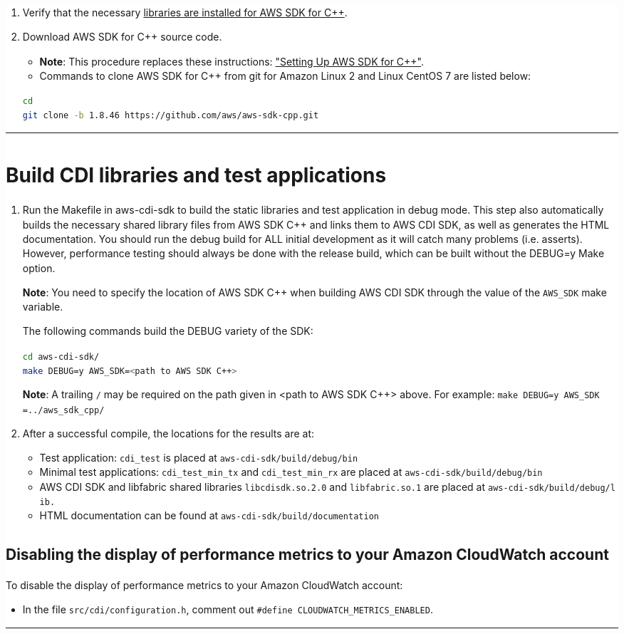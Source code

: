 1. Verify that the necessary [libraries are installed for AWS SDK for C++](https://docs.aws.amazon.com/sdk-for-cpp/v1/developer-guide/setup.html).
1. Download AWS SDK for C++ source code.
    - **Note**: This procedure replaces these instructions: ["Setting Up AWS SDK for C++"](https://docs.aws.amazon.com/sdk-for-cpp/v1/developer-guide/setup.html).
    - Commands to clone AWS SDK for C++ from git for Amazon Linux 2 and Linux CentOS 7 are listed below:

    ```bash
    cd
    git clone -b 1.8.46 https://github.com/aws/aws-sdk-cpp.git
    ```

---

# Build CDI libraries and test applications

1. Run the Makefile in aws-cdi-sdk to build the static libraries and test application in debug mode. This step also automatically builds the necessary shared library files from AWS SDK C++ and links them to AWS CDI SDK, as well as generates the HTML documentation. You should run the debug build for ALL initial development as it will catch many problems (i.e. asserts). However, performance testing should always be done with the release build, which can be built without the DEBUG=y Make option.

    **Note**: You need to specify the location of AWS SDK C++ when building AWS CDI SDK through the value of the ```AWS_SDK``` make variable.

    The following commands build the DEBUG variety of the SDK:

    ```bash
    cd aws-cdi-sdk/
    make DEBUG=y AWS_SDK=<path to AWS SDK C++>
    ```

    **Note**: A trailing ```/``` may be required on the path given in <path to AWS SDK C++> above. For example:
    ```make DEBUG=y AWS_SDK=../aws_sdk_cpp/```

1. After a successful compile, the locations for the results are at:
    - Test application: ```cdi_test``` is placed at ```aws-cdi-sdk/build/debug/bin```
    - Minimal test applications: ```cdi_test_min_tx``` and ```cdi_test_min_rx``` are placed at ```aws-cdi-sdk/build/debug/bin```
    - AWS CDI SDK and libfabric shared libraries ```libcdisdk.so.2.0``` and ```libfabric.so.1``` are placed at ```aws-cdi-sdk/build/debug/lib.```
    - HTML documentation can be found at ```aws-cdi-sdk/build/documentation```

## Disabling the display of performance metrics to your Amazon CloudWatch account

To disable the display of performance metrics to your Amazon CloudWatch account:

- In the file ```src/cdi/configuration.h```, comment out ```#define CLOUDWATCH_METRICS_ENABLED```.

---
